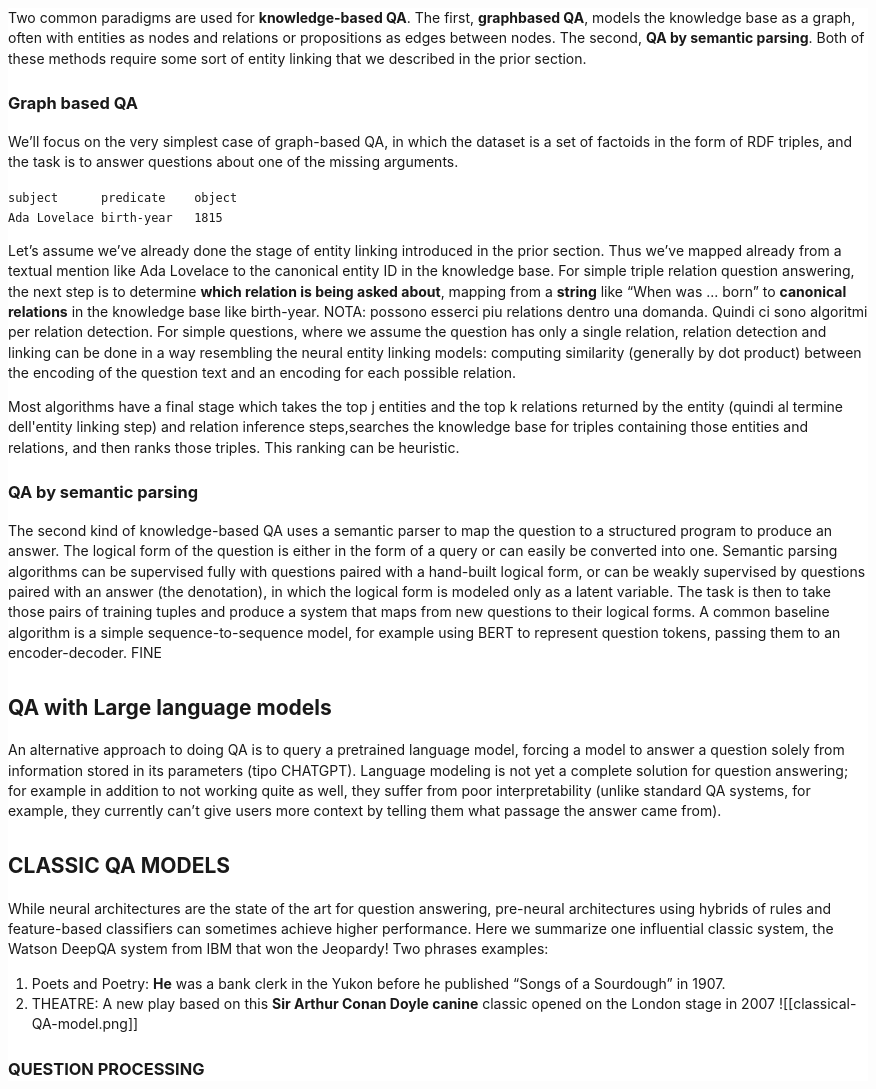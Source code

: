 Two common paradigms are used for **knowledge-based QA**. The first, **graphbased QA**, models the knowledge base as a graph, often with entities as nodes and relations or propositions as edges between nodes. The second, **QA by semantic parsing**. Both of these methods require some sort of entity linking that we described in the prior section.

### Graph based QA
We’ll focus on the very simplest case of graph-based QA, in which the dataset is a set of factoids in the form of RDF triples, and the task is to answer questions about one of the missing arguments.

	subject      predicate    object 
	Ada Lovelace birth-year   1815
Let’s assume we’ve already done the stage of entity linking introduced in the prior section. Thus we’ve mapped already from a textual mention like Ada Lovelace to the canonical entity ID in the knowledge base.
For simple triple relation question answering, the next step is to determine **which relation is being asked about**, mapping from a **string** like “When was ... born” to **canonical relations** in the knowledge base like birth-year.
NOTA: possono esserci piu relations dentro una domanda. Quindi ci sono algoritmi per relation detection.
For simple questions, where we assume the question has only a single relation, relation detection and linking can be done in a way resembling the neural entity linking models: computing similarity (generally by dot product) between the encoding of the question text and an encoding for each possible relation.

Most algorithms have a final stage which takes the top j entities and the top k relations returned by the entity (quindi al termine dell'entity linking step) and relation inference steps,searches the knowledge base for triples containing those entities and relations, and then ranks those triples.
This ranking can be heuristic.
### QA by semantic parsing

The second kind of knowledge-based QA uses a semantic parser to map the question to a structured program to produce an answer. The logical form of the question is  either in the form of a query or can easily be converted into one.
Semantic parsing algorithms can be supervised fully with questions paired with a hand-built logical form, or can be weakly supervised by questions paired with an answer (the denotation), in which the logical form is modeled only as a latent variable.
The task is then to take those pairs of training tuples and produce a system that maps from new questions to their logical forms. A common baseline algorithm is a simple sequence-to-sequence model, for example using BERT to represent question tokens, passing them to an encoder-decoder.
FINE

## QA with Large language models
An alternative approach to doing QA is to query a pretrained language model, forcing a model to answer a question solely from information stored in its parameters (tipo CHATGPT).
Language modeling is not yet a complete solution for question answering; for example in addition to not working quite as well, they suffer from poor interpretability (unlike standard QA systems, for example, they currently can’t give users more context by telling them what passage the answer came from).

## CLASSIC QA MODELS
While neural architectures are the state of the art for question answering, pre-neural architectures using hybrids of rules and feature-based classifiers can sometimes achieve higher performance.
Here we summarize one influential classic system, the Watson DeepQA system from IBM that won the Jeopardy! Two phrases examples:
1. Poets and Poetry: **He** was a bank clerk in the Yukon before he published “Songs of a Sourdough” in 1907.
2. THEATRE: A new play based on this **Sir Arthur Conan Doyle canine** classic opened on the London stage in 2007
![[classical-QA-model.png]]
### QUESTION PROCESSING